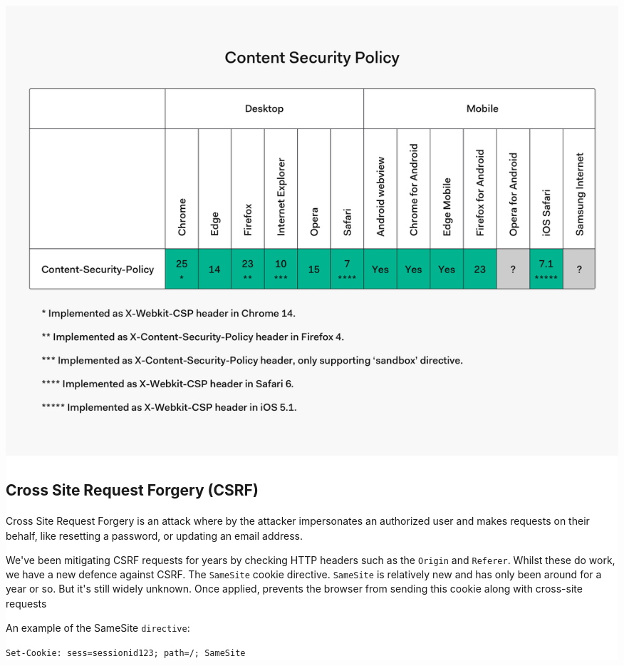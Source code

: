 ![CSP browser compatibility table](./content-security-policy-browser-compatibility-table.png)

## Cross Site Request Forgery (CSRF)

Cross Site Request Forgery is an attack where by the attacker impersonates an authorized user and makes requests on their behalf, like resetting a password, or updating an email address.

We've been mitigating CSRF requests for years by checking HTTP headers such as the `Origin` and `Referer`. Whilst these do work, we have a new defence against CSRF. The `SameSite` cookie directive. `SameSite` is relatively new and has only been around for a year or so. But it's still widely unknown. Once applied, prevents the browser from sending this cookie along with cross-site requests

An example of the SameSite `directive`:

```
Set-Cookie: sess=sessionid123; path=/; SameSite
```
